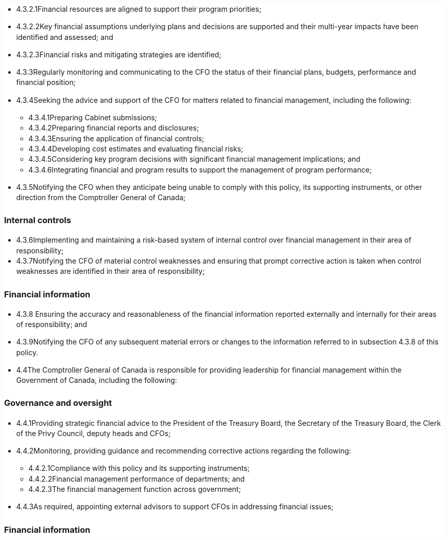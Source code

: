 
  - 4.3.2.1Financial resources are aligned to support their program priorities;
  - 4.3.2.2Key financial assumptions underlying plans and decisions are supported and their multi-year impacts have been identified and assessed; and
  - 4.3.2.3Financial risks and mitigating strategies are identified;
- 4.3.3Regularly monitoring and communicating to the CFO the status of their financial plans, budgets, performance and financial position;
- 4.3.4Seeking the advice and support of the CFO for matters related to financial management, including the following:


  - 4.3.4.1Preparing Cabinet submissions;
  - 4.3.4.2Preparing financial reports and disclosures;
  - 4.3.4.3Ensuring the application of financial controls;
  - 4.3.4.4Developing cost estimates and evaluating financial risks;
  - 4.3.4.5Considering key program decisions with significant financial management implications; and
  - 4.3.4.6Integrating financial and program results to support the management of program performance;
- 4.3.5Notifying the CFO when they anticipate being unable to comply with this policy, its supporting instruments, or other direction from the Comptroller General of Canada;

### Internal controls

- 4.3.6Implementing and maintaining a risk-based system of internal control over financial management in their area of responsibility;
- 4.3.7Notifying the CFO of material control weaknesses and ensuring that prompt corrective action is taken when control weaknesses are identified in their area of responsibility;

### Financial information

- 4.3.8 Ensuring the accuracy and reasonableness of the financial information reported externally and internally for their areas of responsibility; and
- 4.3.9Notifying the CFO of any subsequent material errors or changes to the information referred to in subsection 4.3.8 of this policy.

- 4.4The Comptroller General of Canada is responsible for providing leadership for financial management within the Government of Canada, including the following:



### Governance and oversight



- 4.4.1Providing strategic financial advice to the President of the Treasury Board, the Secretary of the Treasury Board, the Clerk of the Privy Council, deputy heads and CFOs;
- 4.4.2Monitoring, providing guidance and recommending corrective actions regarding the following:


  - 4.4.2.1Compliance with this policy and its supporting instruments;
  - 4.4.2.2Financial management performance of departments; and
  - 4.4.2.3The financial management function across government;
- 4.4.3As required, appointing external advisors to support CFOs in addressing financial issues;

### Financial information
